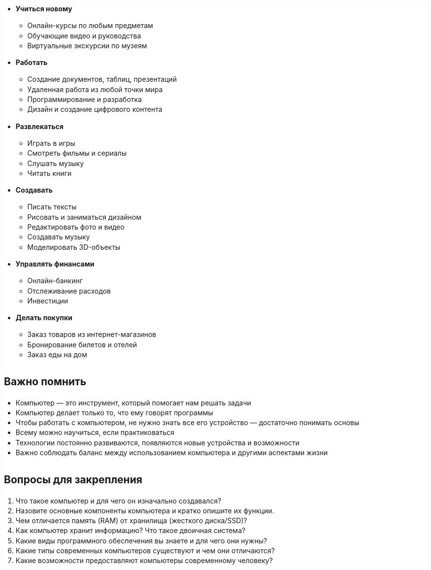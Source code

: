 - **Учиться новому**
  - Онлайн-курсы по любым предметам
  - Обучающие видео и руководства
  - Виртуальные экскурсии по музеям

- **Работать**
  - Создание документов, таблиц, презентаций
  - Удаленная работа из любой точки мира
  - Программирование и разработка
  - Дизайн и создание цифрового контента

- **Развлекаться**
  - Играть в игры
  - Смотреть фильмы и сериалы
  - Слушать музыку
  - Читать книги

- **Создавать**
  - Писать тексты
  - Рисовать и заниматься дизайном
  - Редактировать фото и видео
  - Создавать музыку
  - Моделировать 3D-объекты

- **Управлять финансами**
  - Онлайн-банкинг
  - Отслеживание расходов
  - Инвестиции

- **Делать покупки**
  - Заказ товаров из интернет-магазинов
  - Бронирование билетов и отелей
  - Заказ еды на дом

## Важно помнить

- Компьютер — это инструмент, который помогает нам решать задачи
- Компьютер делает только то, что ему говорят программы
- Чтобы работать с компьютером, не нужно знать все его устройство — достаточно понимать основы
- Всему можно научиться, если практиковаться
- Технологии постоянно развиваются, появляются новые устройства и возможности
- Важно соблюдать баланс между использованием компьютера и другими аспектами жизни

## Вопросы для закрепления

1. Что такое компьютер и для чего он изначально создавался?
2. Назовите основные компоненты компьютера и кратко опишите их функции.
3. Чем отличается память (RAM) от хранилища (жесткого диска/SSD)?
4. Как компьютер хранит информацию? Что такое двоичная система?
5. Какие виды программного обеспечения вы знаете и для чего они нужны?
6. Какие типы современных компьютеров существуют и чем они отличаются?
7. Какие возможности предоставляют компьютеры современному человеку?

